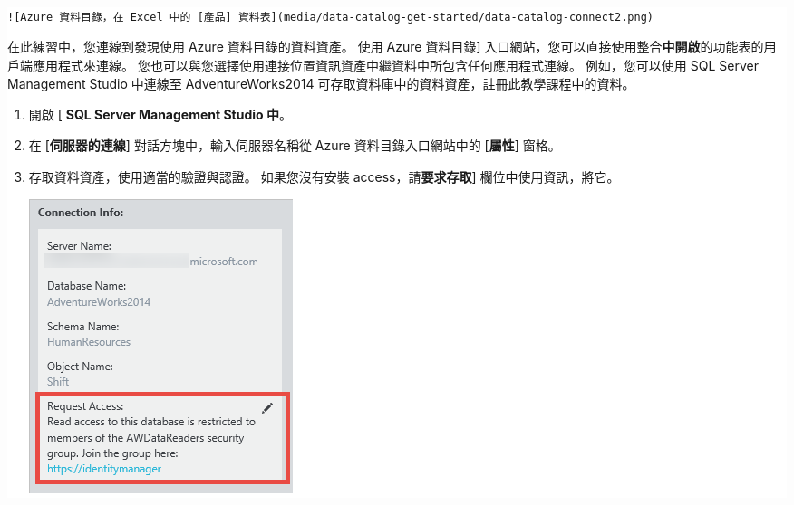     ![Azure 資料目錄，在 Excel 中的 [產品] 資料表](media/data-catalog-get-started/data-catalog-connect2.png)

在此練習中，您連線到發現使用 Azure 資料目錄的資料資產。 使用 Azure 資料目錄] 入口網站，您可以直接使用整合**中開啟**的功能表的用戶端應用程式來連線。 您也可以與您選擇使用連接位置資訊資產中繼資料中所包含任何應用程式連線。 例如，您可以使用 SQL Server Management Studio 中連線至 AdventureWorks2014 可存取資料庫中的資料資產，註冊此教學課程中的資料。

1. 開啟 [ **SQL Server Management Studio 中**。
2. 在 [**伺服器的連線**] 對話方塊中，輸入伺服器名稱從 Azure 資料目錄入口網站中的 [**屬性**] 窗格。
3. 存取資料資產，使用適當的驗證與認證。 如果您沒有安裝 access，請**要求存取**] 欄位中使用資訊，將它。

    ![Azure 資料目錄，要求存取權](media/data-catalog-get-started/data-catalog-request-access.png)
